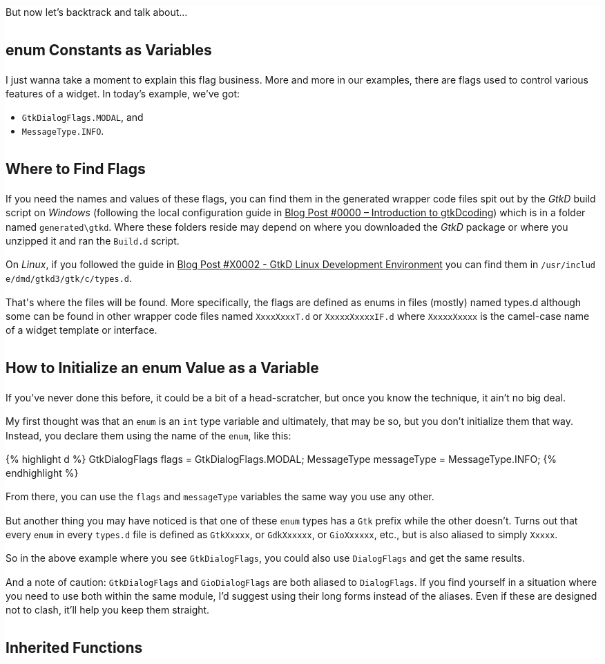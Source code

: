 But now let’s backtrack and talk about…

## enum Constants as Variables

I just wanna take a moment to explain this flag business. More and more in our examples, there are flags used to control various features of a widget. In today’s example, we’ve got:

- `GtkDialogFlags.MODAL`, and
- `MessageType.INFO`.

## Where to Find Flags

If you need the names and values of these flags, you can find them in the generated wrapper code files spit out by the *GtkD* build script on *Windows* (following the local configuration guide in [Blog Post #0000 – Introduction to gtkDcoding](/2019/01/11/0000-introduction-to-gtkDcoding.html)) which is in a folder named `generated\gtkd`. Where these folders reside may depend on where you downloaded the *GtkD* package or where you unzipped it and ran the `Build.d` script.

On *Linux*,  if you followed the guide in [Blog Post #X0002 - GtkD Linux Development Environment](/2019/03/31/x0002-gtkd-in-a-linux-environment.html) you can find them in `/usr/include/dmd/gtkd3/gtk/c/types.d`.

That's where the files will be found. More specifically, the flags are defined as enums in files (mostly) named types.d although some can be found in other wrapper code files named `XxxxXxxxT.d` or `XxxxxXxxxxIF.d` where `XxxxxXxxxx` is the camel-case name of a widget template or interface.

## How to Initialize an enum Value as a Variable

If you’ve never done this before, it could be a bit of a head-scratcher, but once you know the technique, it ain’t no big deal.

My first thought was that an `enum` is an `int` type variable and ultimately, that may be so, but you don’t initialize them that way. Instead, you declare them using the name of the `enum`, like this:

{% highlight d %}
	GtkDialogFlags flags = GtkDialogFlags.MODAL;
	MessageType messageType = MessageType.INFO;
{% endhighlight %}

From there, you can use the `flags` and `messageType` variables the same way you use any other.

But another thing you may have noticed is that one of these `enum` types has a `Gtk` prefix while the other doesn’t. Turns out that every `enum` in every `types.d` file is defined as `GtkXxxxx`, or `GdkXxxxxx`, or `GioXxxxxx`, etc., but is also aliased to simply `Xxxxx`.

So in the above example where you see `GtkDialogFlags`, you could also use `DialogFlags` and get the same results.

And a note of caution: `GtkDialogFlags` and `GioDialogFlags` are both aliased to `DialogFlags`. If you find yourself in a situation where you need to use both within the same module, I’d suggest using their long forms instead of the aliases. Even if these are designed not to clash, it’ll help you keep them straight.

## Inherited Functions
